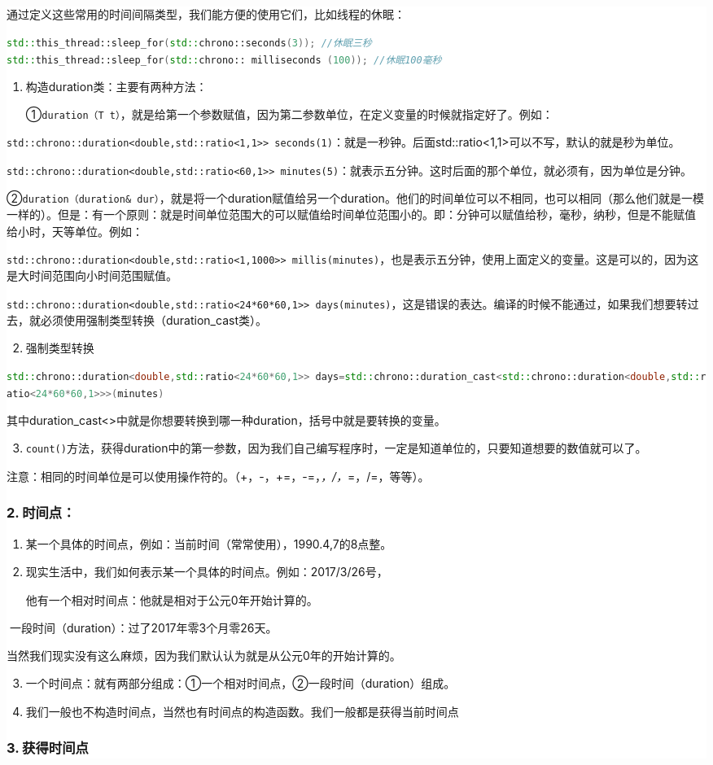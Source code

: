   通过定义这些常用的时间间隔类型，我们能方便的使用它们，比如线程的休眠：

  ```cpp
  std::this_thread::sleep_for(std::chrono::seconds(3)); //休眠三秒
  std::this_thread::sleep_for(std::chrono:: milliseconds (100)); //休眠100毫秒
  ```

  

1. 构造duration类：主要有两种方法：

   ①`duration（T t）`，就是给第一个参数赋值，因为第二参数单位，在定义变量的时候就指定好了。例如：

`std::chrono::duration<double,std::ratio<1,1>> seconds(1)`：就是一秒钟。后面std::ratio<1,1>可以不写，默认的就是秒为单位。

`std::chrono::duration<double,std::ratio<60,1>> minutes(5)`：就表示五分钟。这时后面的那个单位，就必须有，因为单位是分钟。

​	②`duration（duration& dur）`，就是将一个duration赋值给另一个duration。他们的时间单位可以不相同，也可以相同（那么他们就是一模一样的）。但是：有一个原则：就是时间单位范围大的可以赋值给时间单位范围小的。即：分钟可以赋值给秒，毫秒，纳秒，但是不能赋值给小时，天等单位。例如：

`std::chrono::duration<double,std::ratio<1,1000>> millis(minutes)`，也是表示五分钟，使用上面定义的变量。这是可以的，因为这是大时间范围向小时间范围赋值。

`std::chrono::duration<double,std::ratio<24*60*60,1>> days(minutes)`，这是错误的表达。编译的时候不能通过，如果我们想要转过去，就必须使用强制类型转换（duration_cast类）。

2. 强制类型转换

```cpp 
std::chrono::duration<double,std::ratio<24*60*60,1>> days=std::chrono::duration_cast<std::chrono::duration<double,std::ratio<24*60*60,1>>>(minutes)
```
其中duration_cast<>中就是你想要转换到哪一种duration，括号中就是要转换的变量。

3. `count()`方法，获得duration中的第一参数，因为我们自己编写程序时，一定是知道单位的，只要知道想要的数值就可以了。

注意：相同的时间单位是可以使用操作符的。（+，-，+=，-=，*，/，*=，/=，等等）。





### 2. 时间点：



1. 某一个具体的时间点，例如：当前时间（常常使用），1990.4,7的8点整。

2. 现实生活中，我们如何表示某一个具体的时间点。例如：2017/3/26号，

   他有一个相对时间点：他就是相对于公元0年开始计算的。

​       一段时间（duration）：过了2017年零3个月零26天。

​      当然我们现实没有这么麻烦，因为我们默认认为就是从公元0年的开始计算的。

3. 一个时间点：就有两部分组成：①一个相对时间点，②一段时间（duration）组成。

4. 我们一般也不构造时间点，当然也有时间点的构造函数。我们一般都是获得当前时间点



### 3. 获得时间点

